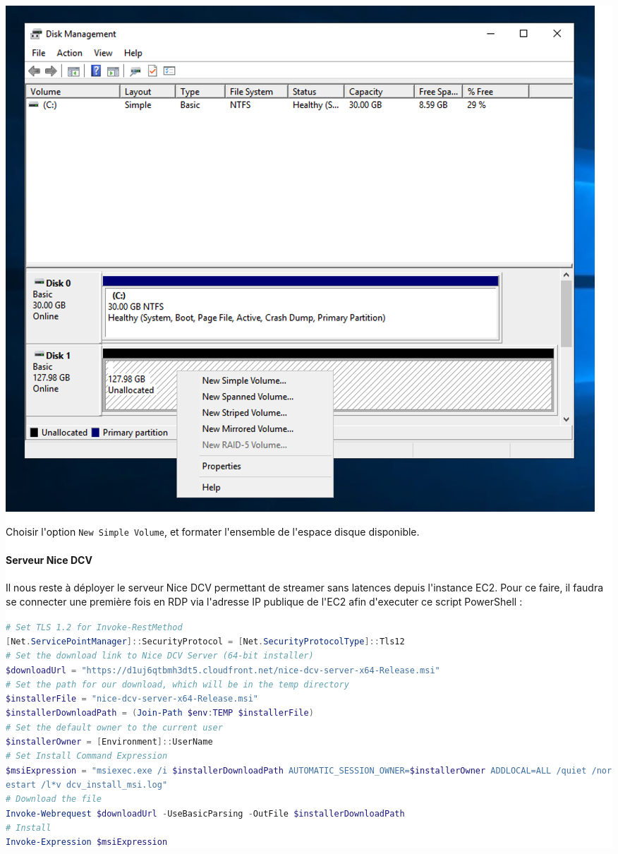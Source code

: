 ![](imgs/screenshots/create-partition.png)

Choisir l'option `New Simple Volume`, et formater l'ensemble de l'espace disque disponible.

#### Serveur Nice DCV

Il nous reste à déployer le serveur Nice DCV permettant de streamer sans latences depuis l'instance EC2. Pour ce faire, il faudra se connecter une première fois en RDP via l'adresse IP publique de l'EC2 afin d'executer ce script PowerShell :

```powershell
# Set TLS 1.2 for Invoke-RestMethod
[Net.ServicePointManager]::SecurityProtocol = [Net.SecurityProtocolType]::Tls12
# Set the download link to Nice DCV Server (64-bit installer)
$downloadUrl = "https://d1uj6qtbmh3dt5.cloudfront.net/nice-dcv-server-x64-Release.msi"
# Set the path for our download, which will be in the temp directory
$installerFile = "nice-dcv-server-x64-Release.msi"
$installerDownloadPath = (Join-Path $env:TEMP $installerFile)
# Set the default owner to the current user
$installerOwner = [Environment]::UserName
# Set Install Command Expression
$msiExpression = "msiexec.exe /i $installerDownloadPath AUTOMATIC_SESSION_OWNER=$installerOwner ADDLOCAL=ALL /quiet /norestart /l*v dcv_install_msi.log"
# Download the file
Invoke-Webrequest $downloadUrl -UseBasicParsing -OutFile $installerDownloadPath
# Install
Invoke-Expression $msiExpression
```
